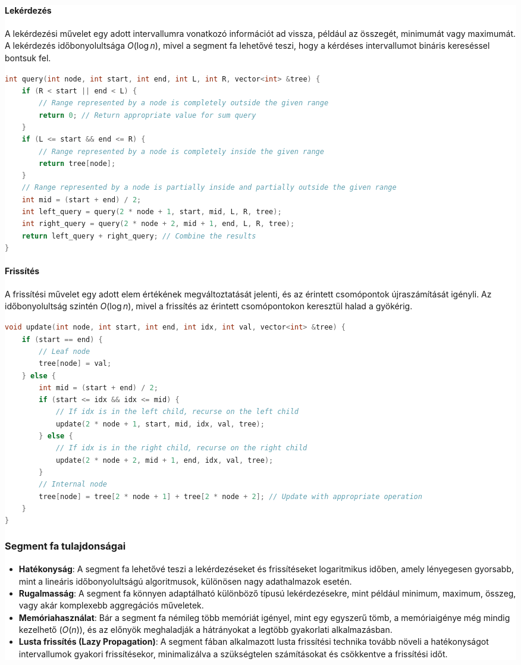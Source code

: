 #### Lekérdezés

A lekérdezési művelet egy adott intervallumra vonatkozó információt ad vissza, például az összegét, minimumát vagy maximumát. A lekérdezés időbonyolultsága $O(\log n)$, mivel a segment fa lehetővé teszi, hogy a kérdéses intervallumot bináris kereséssel bontsuk fel.

```cpp
int query(int node, int start, int end, int L, int R, vector<int> &tree) {
    if (R < start || end < L) {
        // Range represented by a node is completely outside the given range
        return 0; // Return appropriate value for sum query
    }
    if (L <= start && end <= R) {
        // Range represented by a node is completely inside the given range
        return tree[node];
    }
    // Range represented by a node is partially inside and partially outside the given range
    int mid = (start + end) / 2;
    int left_query = query(2 * node + 1, start, mid, L, R, tree);
    int right_query = query(2 * node + 2, mid + 1, end, L, R, tree);
    return left_query + right_query; // Combine the results
}
```

#### Frissítés

A frissítési művelet egy adott elem értékének megváltoztatását jelenti, és az érintett csomópontok újraszámítását igényli. Az időbonyolultság szintén $O(\log n)$, mivel a frissítés az érintett csomópontokon keresztül halad a gyökérig.

```cpp
void update(int node, int start, int end, int idx, int val, vector<int> &tree) {
    if (start == end) {
        // Leaf node
        tree[node] = val;
    } else {
        int mid = (start + end) / 2;
        if (start <= idx && idx <= mid) {
            // If idx is in the left child, recurse on the left child
            update(2 * node + 1, start, mid, idx, val, tree);
        } else {
            // If idx is in the right child, recurse on the right child
            update(2 * node + 2, mid + 1, end, idx, val, tree);
        }
        // Internal node
        tree[node] = tree[2 * node + 1] + tree[2 * node + 2]; // Update with appropriate operation
    }
}
```

### Segment fa tulajdonságai

- **Hatékonyság**: A segment fa lehetővé teszi a lekérdezéseket és frissítéseket logaritmikus időben, amely lényegesen gyorsabb, mint a lineáris időbonyolultságú algoritmusok, különösen nagy adathalmazok esetén.
- **Rugalmasság**: A segment fa könnyen adaptálható különböző típusú lekérdezésekre, mint például minimum, maximum, összeg, vagy akár komplexebb aggregációs műveletek.
- **Memóriahasználat**: Bár a segment fa némileg több memóriát igényel, mint egy egyszerű tömb, a memóriaigénye még mindig kezelhető ($O(n)$), és az előnyök meghaladják a hátrányokat a legtöbb gyakorlati alkalmazásban.
- **Lusta frissítés (Lazy Propagation)**: A segment fában alkalmazott lusta frissítési technika tovább növeli a hatékonyságot intervallumok gyakori frissítésekor, minimalizálva a szükségtelen számításokat és csökkentve a frissítési időt.
